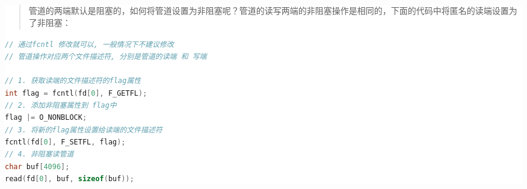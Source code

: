 > 管道的两端默认是阻塞的，如何将管道设置为非阻塞呢？管道的读写两端的非阻塞操作是相同的，下面的代码中将匿名的读端设置为了非阻塞：

```c
// 通过fcntl 修改就可以, 一般情况下不建议修改
// 管道操作对应两个文件描述符, 分别是管道的读端 和 写端

// 1. 获取读端的文件描述符的flag属性
int flag = fcntl(fd[0], F_GETFL);
// 2. 添加非阻塞属性到 flag中
flag |= O_NONBLOCK;
// 3. 将新的flag属性设置给读端的文件描述符
fcntl(fd[0], F_SETFL, flag);
// 4. 非阻塞读管道
char buf[4096];
read(fd[0], buf, sizeof(buf));
```

